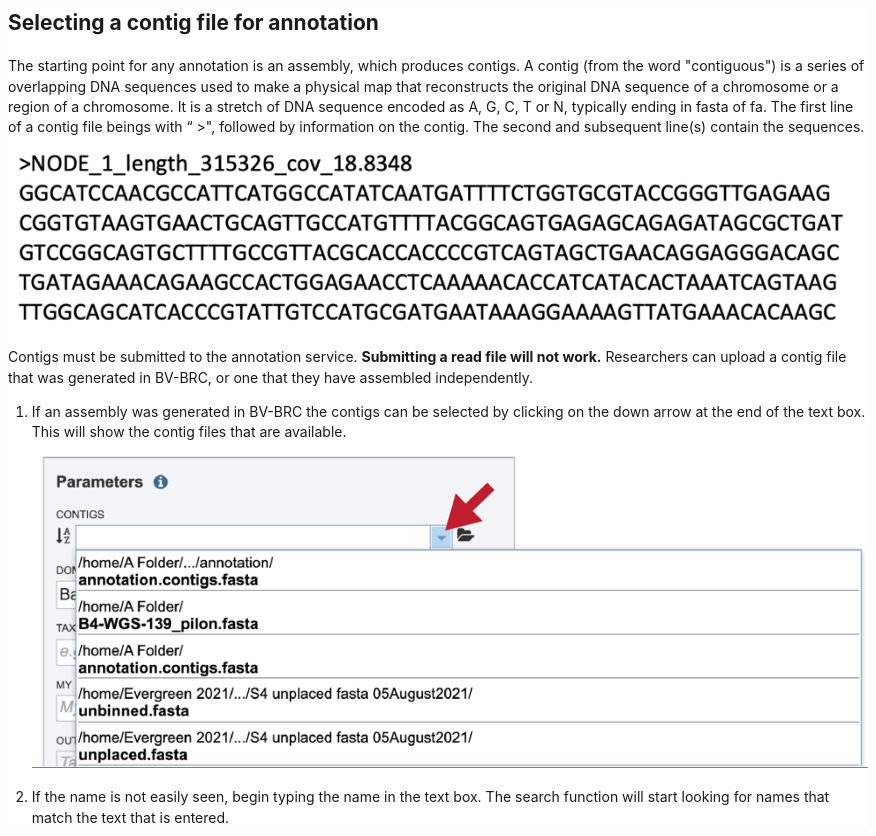 
## Selecting a contig file for annotation

The starting point for any annotation is an assembly, which produces contigs.  A contig (from the word "contiguous") is a series of overlapping DNA sequences used to make a physical map that reconstructs the original DNA sequence of a chromosome or a region of a chromosome. It is a stretch of DNA sequence encoded as A, G, C, T or N, typically ending in fasta of fa.  The first line of a contig file beings with “ >", followed by information on the contig.  The second and subsequent line(s) contain the sequences. 
![Figure 10](./images/Picture10.png "Figure 10")

Contigs  must be submitted to the annotation service. **Submitting a read file will not work.**  Researchers can upload a contig file that was generated in BV-BRC, or one that they have assembled independently.  

1. If an assembly was generated in BV-BRC the contigs can be selected by clicking on the down arrow at the end of the text box.  This will show the contig files that are available. 
![Figure 11](./images/Picture11.png "Figure 11")

2. If the name is not easily seen, begin typing the name in the text box.  The search function will start looking for names that match the text that is entered.
